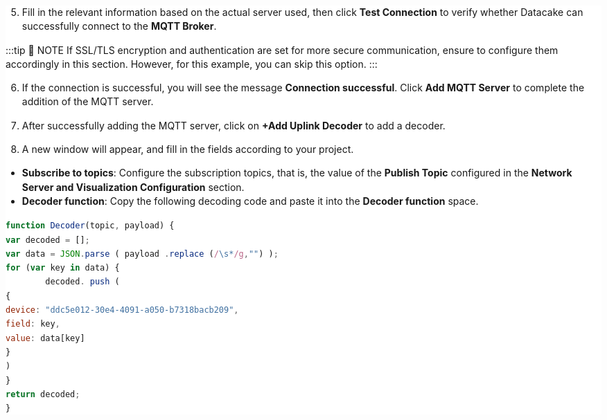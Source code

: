 5. Fill in the relevant information based on the actual server used, then click **Test Connection** to verify whether Datacake can successfully connect to the **MQTT Broker**.

<rk-img
  src="/assets/images/wisnode/soil-monitoring/supported-lora-network-servers/91-configure-the-relevant-parameters.png"
  width="60%"
  caption="Configure the relevant parameters"
/>

:::tip 📝 NOTE
If SSL/TLS encryption and authentication are set for more secure communication, ensure to configure them accordingly in this section. However, for this example, you can skip this option.
:::

6. If the connection is successful, you will see the message **Connection successful**. Click **Add MQTT Server** to complete the addition of the MQTT server.

<rk-img
  src="/assets/images/wisnode/soil-monitoring/supported-lora-network-servers/92-configure-the-relevant-parameters.png"
  width="100%"
  caption="Configure the relevant parameters"
/>

7. After successfully adding the MQTT server, click on **+Add Uplink Decoder** to add a decoder.

<rk-img
  src="/assets/images/wisnode/soil-monitoring/supported-lora-network-servers/93-Add-uplink-decoder.png"
  width="100%"
  caption="Add Uplink decoder"
/>

8. A new window will appear, and fill in the fields according to your project.

<rk-img
  src="/assets/images/wisnode/soil-monitoring/supported-lora-network-servers/94-Add-Uplink-Decoder.png"
  width="60%"
  caption="Add Uplink Decoder"
/>

- **Subscribe to topics**: Configure the subscription topics, that is, the value of the **Publish Topic** configured in the **Network Server and Visualization Configuration** section.
- **Decoder function**: Copy the following decoding code and paste it into the **Decoder function** space.

```js
function Decoder(topic, payload) {
var decoded = [];
var data = JSON.parse ( payload .replace (/\s*/g,"") );
for (var key in data) {
        decoded. push (
{
device: "ddc5e012-30e4-4091-a050-b7318bacb209",
field: key,
value: data[key]
}
)
}
return decoded;
} 
```
